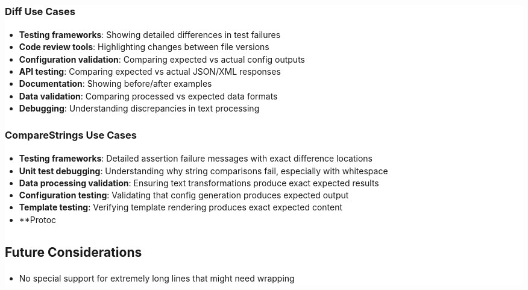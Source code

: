 ### Diff Use Cases
- **Testing frameworks**: Showing detailed differences in test failures
- **Code review tools**: Highlighting changes between file versions
- **Configuration validation**: Comparing expected vs actual config outputs
- **API testing**: Comparing expected vs actual JSON/XML responses
- **Documentation**: Showing before/after examples
- **Data validation**: Comparing processed vs expected data formats
- **Debugging**: Understanding discrepancies in text processing

### CompareStrings Use Cases
- **Testing frameworks**: Detailed assertion failure messages with exact difference locations
- **Unit test debugging**: Understanding why string comparisons fail, especially with whitespace
- **Data processing validation**: Ensuring text transformations produce exact expected results
- **Configuration testing**: Validating that config generation produces expected output
- **Template testing**: Verifying template rendering produces exact expected content
- **Protoc

## Future Considerations
- No special support for extremely long lines that might need wrapping